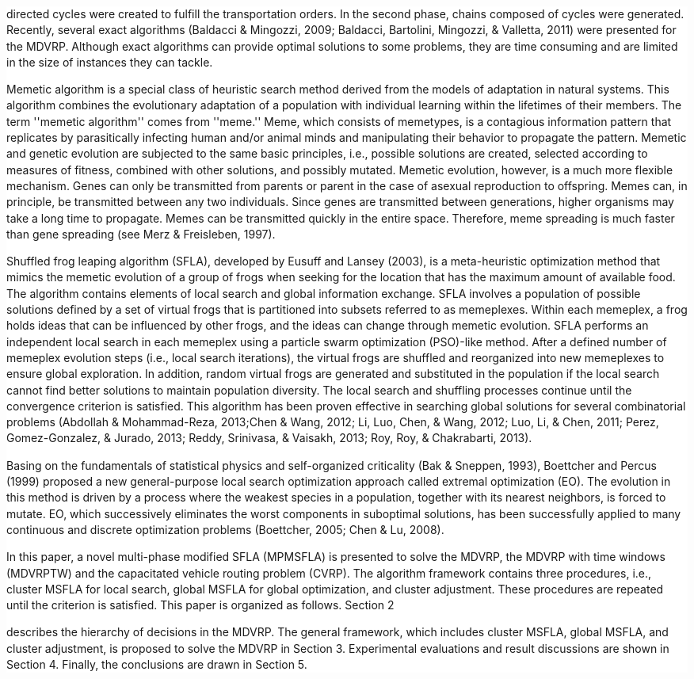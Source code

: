directed cycles were created to fulfill the transportation orders. In the second phase, chains composed of cycles were generated. Recently, several exact algorithms (Baldacci &amp; Mingozzi, 2009; Baldacci, Bartolini, Mingozzi, &amp; Valletta, 2011) were presented for the MDVRP. Although exact algorithms can provide optimal solutions to some problems, they are time consuming and are limited in the size of instances they can tackle.

Memetic algorithm is a special class of heuristic search method derived from the models of adaptation in natural systems. This algorithm combines the evolutionary adaptation of a population with individual learning within the lifetimes of their members. The term ''memetic algorithm'' comes from ''meme.'' Meme, which consists of memetypes, is a contagious information pattern that replicates by parasitically infecting human and/or animal minds and manipulating their behavior to propagate the pattern. Memetic and genetic evolution are subjected to the same basic principles, i.e., possible solutions are created, selected according to measures of fitness, combined with other solutions, and possibly mutated. Memetic evolution, however, is a much more flexible mechanism. Genes can only be transmitted from parents or parent in the case of asexual reproduction to offspring. Memes can, in principle, be transmitted between any two individuals. Since genes are transmitted between generations, higher organisms may take a long time to propagate. Memes can be transmitted quickly in the entire space. Therefore, meme spreading is much faster than gene spreading (see Merz &amp; Freisleben, 1997).

Shuffled frog leaping algorithm (SFLA), developed by Eusuff and Lansey (2003), is a meta-heuristic optimization method that mimics the memetic evolution of a group of frogs when seeking for the location that has the maximum amount of available food. The algorithm contains elements of local search and global information exchange. SFLA involves a population of possible solutions defined by a set of virtual frogs that is partitioned into subsets referred to as memeplexes. Within each memeplex, a frog holds ideas that can be influenced by other frogs, and the ideas can change through memetic evolution. SFLA performs an independent local search in each memeplex using a particle swarm optimization (PSO)-like method. After a defined number of memeplex evolution steps (i.e., local search iterations), the virtual frogs are shuffled and reorganized into new memeplexes to ensure global exploration. In addition, random virtual frogs are generated and substituted in the population if the local search cannot find better solutions to maintain population diversity. The local search and shuffling processes continue until the convergence criterion is satisfied. This algorithm has been proven effective in searching global solutions for several combinatorial problems (Abdollah &amp; Mohammad-Reza, 2013;Chen &amp; Wang, 2012; Li, Luo, Chen, &amp; Wang, 2012; Luo, Li, &amp; Chen, 2011; Perez, Gomez-Gonzalez, &amp; Jurado, 2013; Reddy, Srinivasa, &amp; Vaisakh, 2013; Roy, Roy, &amp; Chakrabarti, 2013).

Basing on the fundamentals of statistical physics and self-organized criticality (Bak &amp; Sneppen, 1993), Boettcher and Percus (1999) proposed a new general-purpose local search optimization approach called extremal optimization (EO). The evolution in this method is driven by a process where the weakest species in a population, together with its nearest neighbors, is forced to mutate. EO, which successively eliminates the worst components in suboptimal solutions, has been successfully applied to many continuous and discrete optimization problems (Boettcher, 2005; Chen &amp; Lu, 2008).

In this paper, a novel multi-phase modified SFLA (MPMSFLA) is presented to solve the MDVRP, the MDVRP with time windows (MDVRPTW) and the capacitated vehicle routing problem (CVRP). The algorithm framework contains three procedures, i.e., cluster MSFLA for local search, global MSFLA for global optimization, and cluster adjustment. These procedures are repeated until the criterion is satisfied. This paper is organized as follows. Section 2

describes the hierarchy of decisions in the MDVRP. The general framework, which includes cluster MSFLA, global MSFLA, and cluster adjustment, is proposed to solve the MDVRP in Section 3. Experimental evaluations and result discussions are shown in Section 4. Finally, the conclusions are drawn in Section 5.
